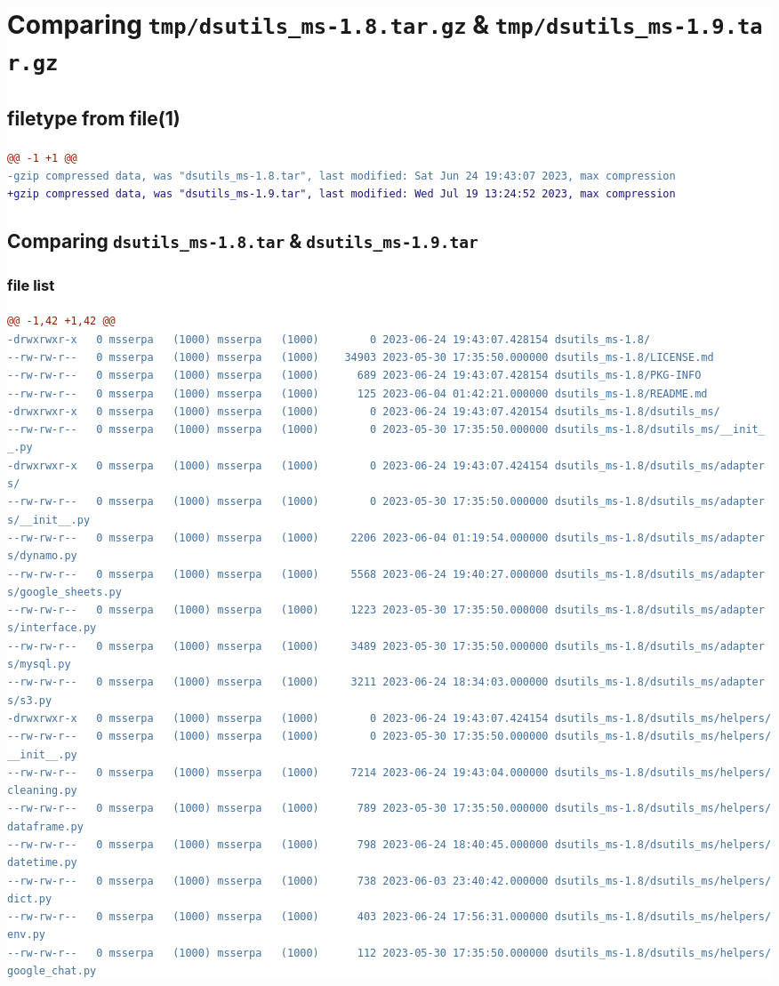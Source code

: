 # Comparing `tmp/dsutils_ms-1.8.tar.gz` & `tmp/dsutils_ms-1.9.tar.gz`

## filetype from file(1)

```diff
@@ -1 +1 @@
-gzip compressed data, was "dsutils_ms-1.8.tar", last modified: Sat Jun 24 19:43:07 2023, max compression
+gzip compressed data, was "dsutils_ms-1.9.tar", last modified: Wed Jul 19 13:24:52 2023, max compression
```

## Comparing `dsutils_ms-1.8.tar` & `dsutils_ms-1.9.tar`

### file list

```diff
@@ -1,42 +1,42 @@
-drwxrwxr-x   0 msserpa   (1000) msserpa   (1000)        0 2023-06-24 19:43:07.428154 dsutils_ms-1.8/
--rw-rw-r--   0 msserpa   (1000) msserpa   (1000)    34903 2023-05-30 17:35:50.000000 dsutils_ms-1.8/LICENSE.md
--rw-rw-r--   0 msserpa   (1000) msserpa   (1000)      689 2023-06-24 19:43:07.428154 dsutils_ms-1.8/PKG-INFO
--rw-rw-r--   0 msserpa   (1000) msserpa   (1000)      125 2023-06-04 01:42:21.000000 dsutils_ms-1.8/README.md
-drwxrwxr-x   0 msserpa   (1000) msserpa   (1000)        0 2023-06-24 19:43:07.420154 dsutils_ms-1.8/dsutils_ms/
--rw-rw-r--   0 msserpa   (1000) msserpa   (1000)        0 2023-05-30 17:35:50.000000 dsutils_ms-1.8/dsutils_ms/__init__.py
-drwxrwxr-x   0 msserpa   (1000) msserpa   (1000)        0 2023-06-24 19:43:07.424154 dsutils_ms-1.8/dsutils_ms/adapters/
--rw-rw-r--   0 msserpa   (1000) msserpa   (1000)        0 2023-05-30 17:35:50.000000 dsutils_ms-1.8/dsutils_ms/adapters/__init__.py
--rw-rw-r--   0 msserpa   (1000) msserpa   (1000)     2206 2023-06-04 01:19:54.000000 dsutils_ms-1.8/dsutils_ms/adapters/dynamo.py
--rw-rw-r--   0 msserpa   (1000) msserpa   (1000)     5568 2023-06-24 19:40:27.000000 dsutils_ms-1.8/dsutils_ms/adapters/google_sheets.py
--rw-rw-r--   0 msserpa   (1000) msserpa   (1000)     1223 2023-05-30 17:35:50.000000 dsutils_ms-1.8/dsutils_ms/adapters/interface.py
--rw-rw-r--   0 msserpa   (1000) msserpa   (1000)     3489 2023-05-30 17:35:50.000000 dsutils_ms-1.8/dsutils_ms/adapters/mysql.py
--rw-rw-r--   0 msserpa   (1000) msserpa   (1000)     3211 2023-06-24 18:34:03.000000 dsutils_ms-1.8/dsutils_ms/adapters/s3.py
-drwxrwxr-x   0 msserpa   (1000) msserpa   (1000)        0 2023-06-24 19:43:07.424154 dsutils_ms-1.8/dsutils_ms/helpers/
--rw-rw-r--   0 msserpa   (1000) msserpa   (1000)        0 2023-05-30 17:35:50.000000 dsutils_ms-1.8/dsutils_ms/helpers/__init__.py
--rw-rw-r--   0 msserpa   (1000) msserpa   (1000)     7214 2023-06-24 19:43:04.000000 dsutils_ms-1.8/dsutils_ms/helpers/cleaning.py
--rw-rw-r--   0 msserpa   (1000) msserpa   (1000)      789 2023-05-30 17:35:50.000000 dsutils_ms-1.8/dsutils_ms/helpers/dataframe.py
--rw-rw-r--   0 msserpa   (1000) msserpa   (1000)      798 2023-06-24 18:40:45.000000 dsutils_ms-1.8/dsutils_ms/helpers/datetime.py
--rw-rw-r--   0 msserpa   (1000) msserpa   (1000)      738 2023-06-03 23:40:42.000000 dsutils_ms-1.8/dsutils_ms/helpers/dict.py
--rw-rw-r--   0 msserpa   (1000) msserpa   (1000)      403 2023-06-24 17:56:31.000000 dsutils_ms-1.8/dsutils_ms/helpers/env.py
--rw-rw-r--   0 msserpa   (1000) msserpa   (1000)      112 2023-05-30 17:35:50.000000 dsutils_ms-1.8/dsutils_ms/helpers/google_chat.py
```